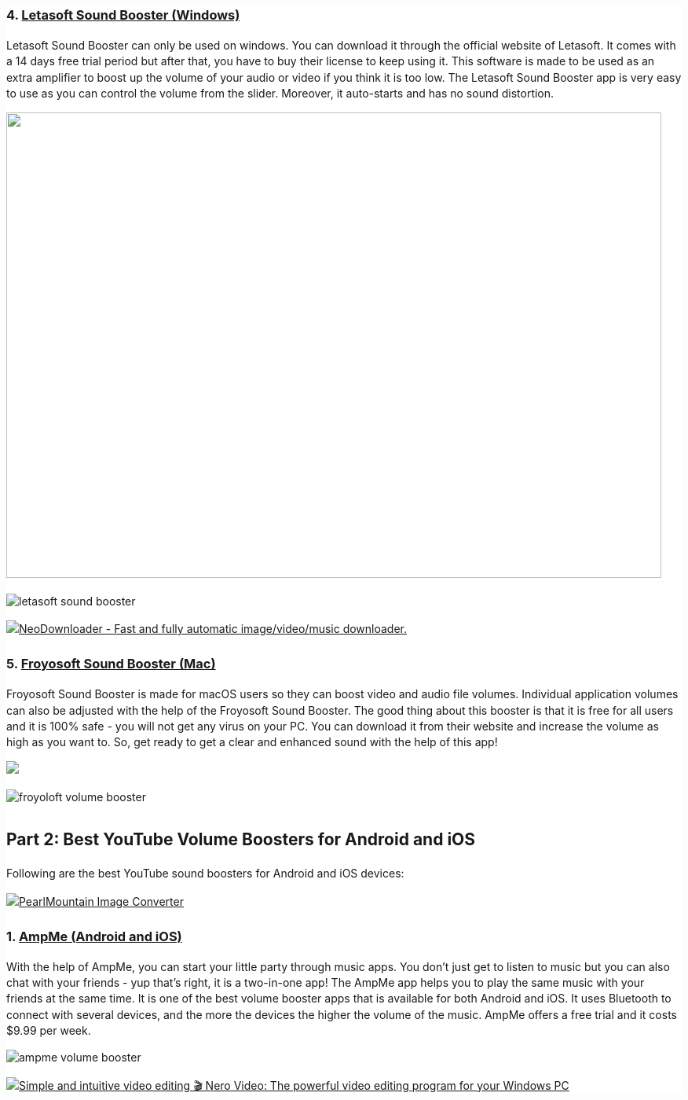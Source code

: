 ### 4\. [Letasoft Sound Booster (Windows)](https://www.letasoft.com/)

Letasoft Sound Booster can only be used on windows. You can download it through the official website of Letasoft. It comes with a 14 days free trial period but after that, you have to buy their license to keep using it. This software is made to be used as an extra amplifier to boost up the volume of your audio or video if you think it is too low. The Letasoft Sound Booster app is very easy to use as you can control the volume from the slider. Moreover, it auto-starts and has no sound distortion.


<a href="https://mushroom-supplies.sjv.io/c/5597632/1692242/18134" target="_top" id="1692242"><img src="//a.impactradius-go.com/display-ad/18134-1692242" border="0" alt="" width="834" height="592"/></a><img height="0" width="0" src="https://imp.pxf.io/i/5597632/1692242/18134" style="position:absolute;visibility:hidden;" border="0" />

![letasoft sound booster](https://images.wondershare.com/filmora/article-images/3-letasoft-sound-booster.jpg)


<a href="https://secure.2checkout.com/order/checkout.php?PRODS=4559731&QTY=1&AFFILIATE=108875&CART=1"><img src="http://www.neowise.com/images/nd-ss-w200.jpg" border="0">NeoDownloader - Fast and fully automatic image/video/music downloader. </a>

### 5\. [Froyosoft Sound Booster (Mac)](https://froyosoft.com/soundbooster.php)

Froyosoft Sound Booster is made for macOS users so they can boost video and audio file volumes. Individual application volumes can also be adjusted with the help of the Froyosoft Sound Booster. The good thing about this booster is that it is free for all users and it is 100% safe - you will not get any virus on your PC. You can download it from their website and increase the volume as high as you want to. So, get ready to get a clear and enhanced sound with the help of this app!


<a href="https://secure.2checkout.com/order/checkout.php?PRODS=35038891&QTY=1&AFFILIATE=108875&CART=1"><img src="https://www.dupinout.com/wp-content/uploads/2021/12/DupInOut-New-Duplicate-Scan-Tab.png" border="0"></a>

![froyoloft volume booster](https://images.wondershare.com/filmora/article-images/5-froyoloft-volume-booster.jpg)

## Part 2: Best YouTube Volume Boosters for Android and iOS

Following are the best YouTube sound boosters for Android and iOS devices:


<a href="https://secure.2checkout.com/order/checkout.php?PRODS=4550420&QTY=1&AFFILIATE=108875&CART=1"><img src="https://www.pearlmountainsoft.com/n_img/product/pic/f_02.jpg" border="0">PearlMountain Image Converter</a>

### 1\. [AmpMe (Android and iOS)](https://play.google.com/store/apps/details?id=com.amp.android&hl=en%5FUS&gl=US)

With the help of AmpMe, you can start your little party through music apps. You don’t just get to listen to music but you can also chat with your friends - yup that’s right, it is a two-in-one app! The AmpMe app helps you to play the same music with your friends at the same time. It is one of the best volume booster apps that is available for both Android and iOS. It uses Bluetooth to connect with several devices, and the more the devices the higher the volume of the music. AmpMe offers a free trial and it costs $9.99 per week.

![ampme volume booster](https://images.wondershare.com/filmora/article-images/7-ampme-volume-booster.jpg)


<a href="https://store.nero.com/order/checkout.php?PRODS=42296685&QTY=1&AFFILIATE=108875&CART=1"><img src="http://cdnwww.nero.com/nero-com-wAssets/img/banners/2022/video-pp/ScreenshotSlider/Nero-Video-Advanced-editing.JPG" border="0">Simple and intuitive video editing
🎬 Nero Video:
The powerful video editing program for your Windows PC</a>
